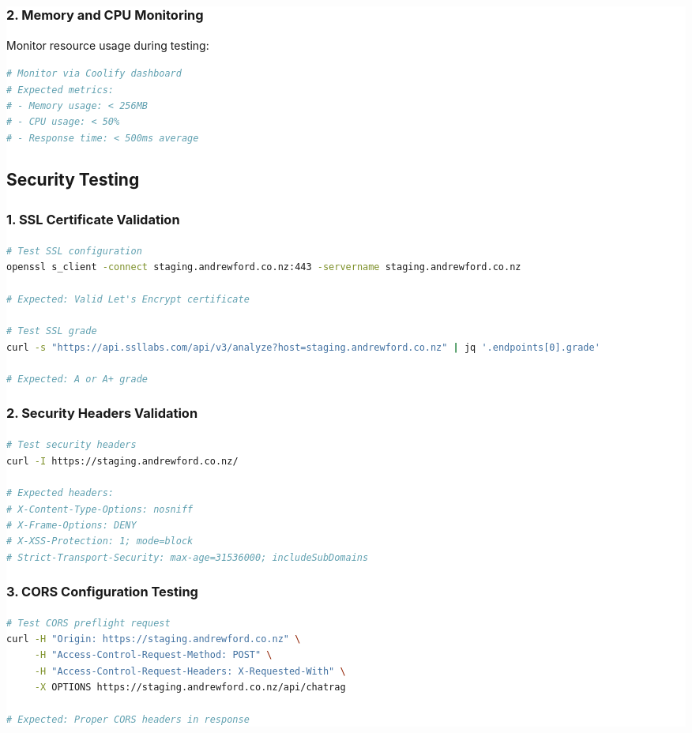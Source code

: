 ### 2. Memory and CPU Monitoring

Monitor resource usage during testing:

```bash
# Monitor via Coolify dashboard
# Expected metrics:
# - Memory usage: < 256MB
# - CPU usage: < 50%
# - Response time: < 500ms average
```

## Security Testing

### 1. SSL Certificate Validation

```bash
# Test SSL configuration
openssl s_client -connect staging.andrewford.co.nz:443 -servername staging.andrewford.co.nz

# Expected: Valid Let's Encrypt certificate

# Test SSL grade
curl -s "https://api.ssllabs.com/api/v3/analyze?host=staging.andrewford.co.nz" | jq '.endpoints[0].grade'

# Expected: A or A+ grade
```

### 2. Security Headers Validation

```bash
# Test security headers
curl -I https://staging.andrewford.co.nz/

# Expected headers:
# X-Content-Type-Options: nosniff
# X-Frame-Options: DENY
# X-XSS-Protection: 1; mode=block
# Strict-Transport-Security: max-age=31536000; includeSubDomains
```

### 3. CORS Configuration Testing

```bash
# Test CORS preflight request
curl -H "Origin: https://staging.andrewford.co.nz" \
     -H "Access-Control-Request-Method: POST" \
     -H "Access-Control-Request-Headers: X-Requested-With" \
     -X OPTIONS https://staging.andrewford.co.nz/api/chatrag

# Expected: Proper CORS headers in response
```
